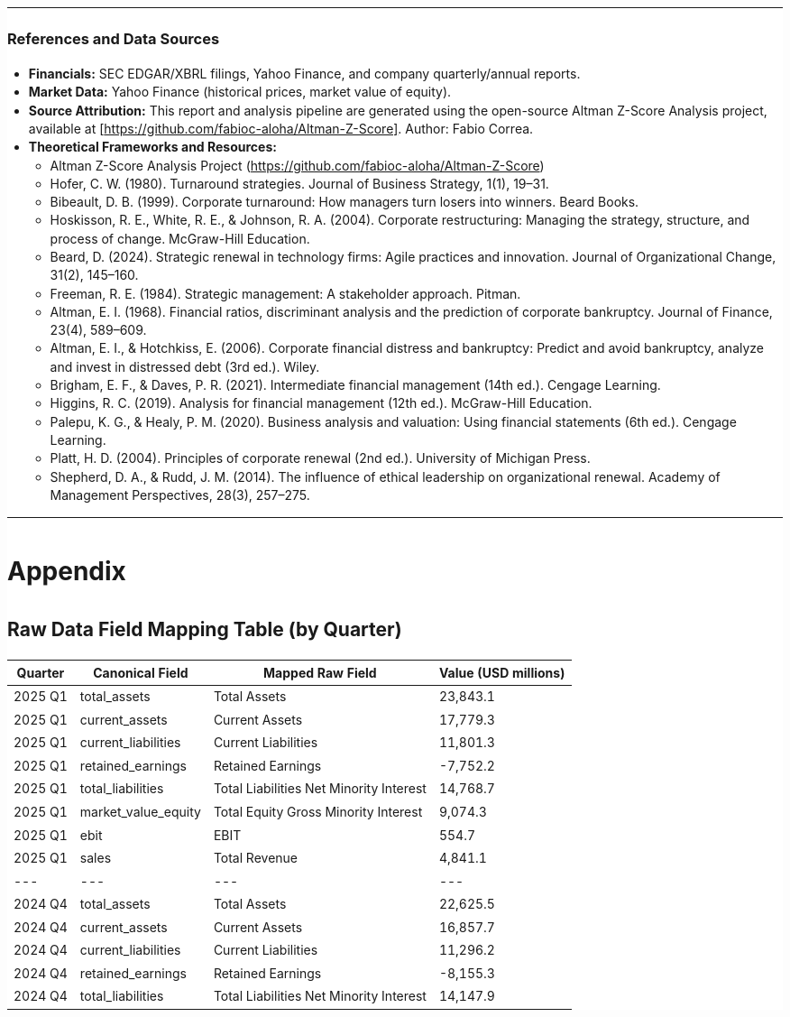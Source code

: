 
---

### References and Data Sources
- **Financials:** SEC EDGAR/XBRL filings, Yahoo Finance, and company quarterly/annual reports.
- **Market Data:** Yahoo Finance (historical prices, market value of equity).
- **Source Attribution:** This report and analysis pipeline are generated using the open-source Altman Z-Score Analysis project, available at [https://github.com/fabioc-aloha/Altman-Z-Score]. Author: Fabio Correa.
- **Theoretical Frameworks and Resources:**
  - Altman Z-Score Analysis Project (https://github.com/fabioc-aloha/Altman-Z-Score)
  - Hofer, C. W. (1980). Turnaround strategies. Journal of Business Strategy, 1(1), 19–31.
  - Bibeault, D. B. (1999). Corporate turnaround: How managers turn losers into winners. Beard Books.
  - Hoskisson, R. E., White, R. E., & Johnson, R. A. (2004). Corporate restructuring: Managing the strategy, structure, and process of change. McGraw-Hill Education.
  - Beard, D. (2024). Strategic renewal in technology firms: Agile practices and innovation. Journal of Organizational Change, 31(2), 145–160.
  - Freeman, R. E. (1984). Strategic management: A stakeholder approach. Pitman.
  - Altman, E. I. (1968). Financial ratios, discriminant analysis and the prediction of corporate bankruptcy. Journal of Finance, 23(4), 589–609.
  - Altman, E. I., & Hotchkiss, E. (2006). Corporate financial distress and bankruptcy: Predict and avoid bankruptcy, analyze and invest in distressed debt (3rd ed.). Wiley.
  - Brigham, E. F., & Daves, P. R. (2021). Intermediate financial management (14th ed.). Cengage Learning.
  - Higgins, R. C. (2019). Analysis for financial management (12th ed.). McGraw-Hill Education.
  - Palepu, K. G., & Healy, P. M. (2020). Business analysis and valuation: Using financial statements (6th ed.). Cengage Learning.
  - Platt, H. D. (2004). Principles of corporate renewal (2nd ed.). University of Michigan Press.
  - Shepherd, D. A., & Rudd, J. M. (2014). The influence of ethical leadership on organizational renewal. Academy of Management Perspectives, 28(3), 257–275.



---

# Appendix

## Raw Data Field Mapping Table (by Quarter)
| Quarter   | Canonical Field     | Mapped Raw Field                        | Value (USD millions)   |
|-----------|---------------------|-----------------------------------------|------------------------|
| 2025 Q1   | total_assets        | Total Assets                            | 23,843.1               |
| 2025 Q1   | current_assets      | Current Assets                          | 17,779.3               |
| 2025 Q1   | current_liabilities | Current Liabilities                     | 11,801.3               |
| 2025 Q1   | retained_earnings   | Retained Earnings                       | -7,752.2               |
| 2025 Q1   | total_liabilities   | Total Liabilities Net Minority Interest | 14,768.7               |
| 2025 Q1   | market_value_equity | Total Equity Gross Minority Interest    | 9,074.3                |
| 2025 Q1   | ebit                | EBIT                                    | 554.7                  |
| 2025 Q1   | sales               | Total Revenue                           | 4,841.1                |
| ---       | ---                 | ---                                     | ---                    |
| 2024 Q4   | total_assets        | Total Assets                            | 22,625.5               |
| 2024 Q4   | current_assets      | Current Assets                          | 16,857.7               |
| 2024 Q4   | current_liabilities | Current Liabilities                     | 11,296.2               |
| 2024 Q4   | retained_earnings   | Retained Earnings                       | -8,155.3               |
| 2024 Q4   | total_liabilities   | Total Liabilities Net Minority Interest | 14,147.9               |